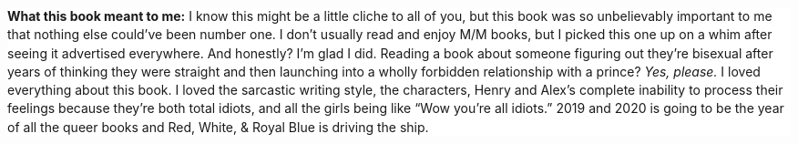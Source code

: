 **What this book meant to me:** I know this might be a little cliche to all of you, but this book was so unbelievably important to me that nothing else could’ve been number one. I don’t usually read and enjoy M/M books, but I picked this one up on a whim after seeing it advertised everywhere. And honestly? I’m glad I did. Reading a book about someone figuring out they’re bisexual after years of thinking they were straight and then launching into a wholly forbidden relationship with a prince? *Yes, please.* I loved everything about this book. I loved the sarcastic writing style, the characters, Henry and Alex’s complete inability to process their feelings because they’re both total idiots, and all the girls being like “Wow you’re all idiots.” 2019 and 2020 is going to be the year of all the queer books and Red, White, &amp; Royal Blue is driving the ship.